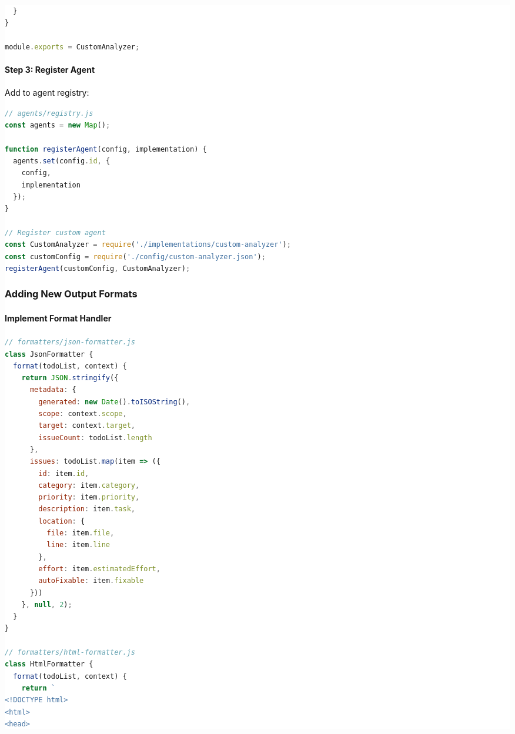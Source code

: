 ```javascript
  }
}

module.exports = CustomAnalyzer;
```

#### Step 3: Register Agent

Add to agent registry:

```javascript
// agents/registry.js
const agents = new Map();

function registerAgent(config, implementation) {
  agents.set(config.id, {
    config,
    implementation
  });
}

// Register custom agent
const CustomAnalyzer = require('./implementations/custom-analyzer');
const customConfig = require('./config/custom-analyzer.json');
registerAgent(customConfig, CustomAnalyzer);
```

### Adding New Output Formats

#### Implement Format Handler

```javascript
// formatters/json-formatter.js
class JsonFormatter {
  format(todoList, context) {
    return JSON.stringify({
      metadata: {
        generated: new Date().toISOString(),
        scope: context.scope,
        target: context.target,
        issueCount: todoList.length
      },
      issues: todoList.map(item => ({
        id: item.id,
        category: item.category,
        priority: item.priority,
        description: item.task,
        location: {
          file: item.file,
          line: item.line
        },
        effort: item.estimatedEffort,
        autoFixable: item.fixable
      }))
    }, null, 2);
  }
}

// formatters/html-formatter.js
class HtmlFormatter {
  format(todoList, context) {
    return `
<!DOCTYPE html>
<html>
<head>
```
